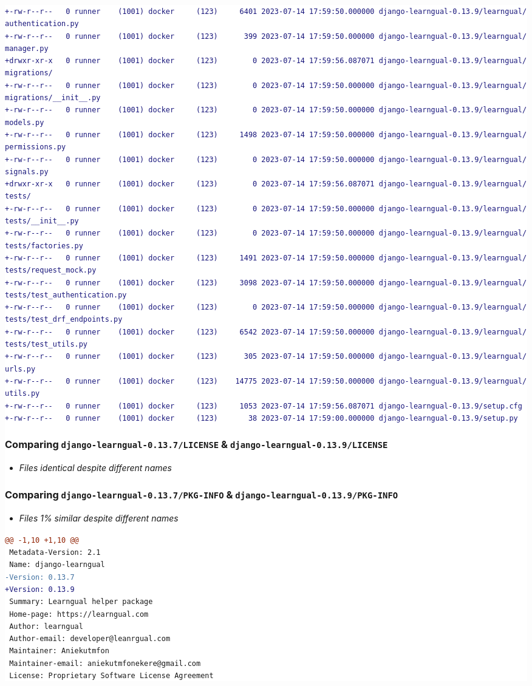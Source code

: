 ```diff
+-rw-r--r--   0 runner    (1001) docker     (123)     6401 2023-07-14 17:59:50.000000 django-learngual-0.13.9/learngual/authentication.py
+-rw-r--r--   0 runner    (1001) docker     (123)      399 2023-07-14 17:59:50.000000 django-learngual-0.13.9/learngual/manager.py
+drwxr-xr-x   0 runner    (1001) docker     (123)        0 2023-07-14 17:59:56.087071 django-learngual-0.13.9/learngual/migrations/
+-rw-r--r--   0 runner    (1001) docker     (123)        0 2023-07-14 17:59:50.000000 django-learngual-0.13.9/learngual/migrations/__init__.py
+-rw-r--r--   0 runner    (1001) docker     (123)        0 2023-07-14 17:59:50.000000 django-learngual-0.13.9/learngual/models.py
+-rw-r--r--   0 runner    (1001) docker     (123)     1498 2023-07-14 17:59:50.000000 django-learngual-0.13.9/learngual/permissions.py
+-rw-r--r--   0 runner    (1001) docker     (123)        0 2023-07-14 17:59:50.000000 django-learngual-0.13.9/learngual/signals.py
+drwxr-xr-x   0 runner    (1001) docker     (123)        0 2023-07-14 17:59:56.087071 django-learngual-0.13.9/learngual/tests/
+-rw-r--r--   0 runner    (1001) docker     (123)        0 2023-07-14 17:59:50.000000 django-learngual-0.13.9/learngual/tests/__init__.py
+-rw-r--r--   0 runner    (1001) docker     (123)        0 2023-07-14 17:59:50.000000 django-learngual-0.13.9/learngual/tests/factories.py
+-rw-r--r--   0 runner    (1001) docker     (123)     1491 2023-07-14 17:59:50.000000 django-learngual-0.13.9/learngual/tests/request_mock.py
+-rw-r--r--   0 runner    (1001) docker     (123)     3098 2023-07-14 17:59:50.000000 django-learngual-0.13.9/learngual/tests/test_authentication.py
+-rw-r--r--   0 runner    (1001) docker     (123)        0 2023-07-14 17:59:50.000000 django-learngual-0.13.9/learngual/tests/test_drf_endpoints.py
+-rw-r--r--   0 runner    (1001) docker     (123)     6542 2023-07-14 17:59:50.000000 django-learngual-0.13.9/learngual/tests/test_utils.py
+-rw-r--r--   0 runner    (1001) docker     (123)      305 2023-07-14 17:59:50.000000 django-learngual-0.13.9/learngual/urls.py
+-rw-r--r--   0 runner    (1001) docker     (123)    14775 2023-07-14 17:59:50.000000 django-learngual-0.13.9/learngual/utils.py
+-rw-r--r--   0 runner    (1001) docker     (123)     1053 2023-07-14 17:59:56.087071 django-learngual-0.13.9/setup.cfg
+-rw-r--r--   0 runner    (1001) docker     (123)       38 2023-07-14 17:59:00.000000 django-learngual-0.13.9/setup.py
```

### Comparing `django-learngual-0.13.7/LICENSE` & `django-learngual-0.13.9/LICENSE`

 * *Files identical despite different names*

### Comparing `django-learngual-0.13.7/PKG-INFO` & `django-learngual-0.13.9/PKG-INFO`

 * *Files 1% similar despite different names*

```diff
@@ -1,10 +1,10 @@
 Metadata-Version: 2.1
 Name: django-learngual
-Version: 0.13.7
+Version: 0.13.9
 Summary: Learngual helper package
 Home-page: https://learngual.com
 Author: learngual
 Author-email: developer@leanrgual.com
 Maintainer: Aniekutmfon
 Maintainer-email: aniekutmfonekere@gmail.com
 License: Proprietary Software License Agreement
```
